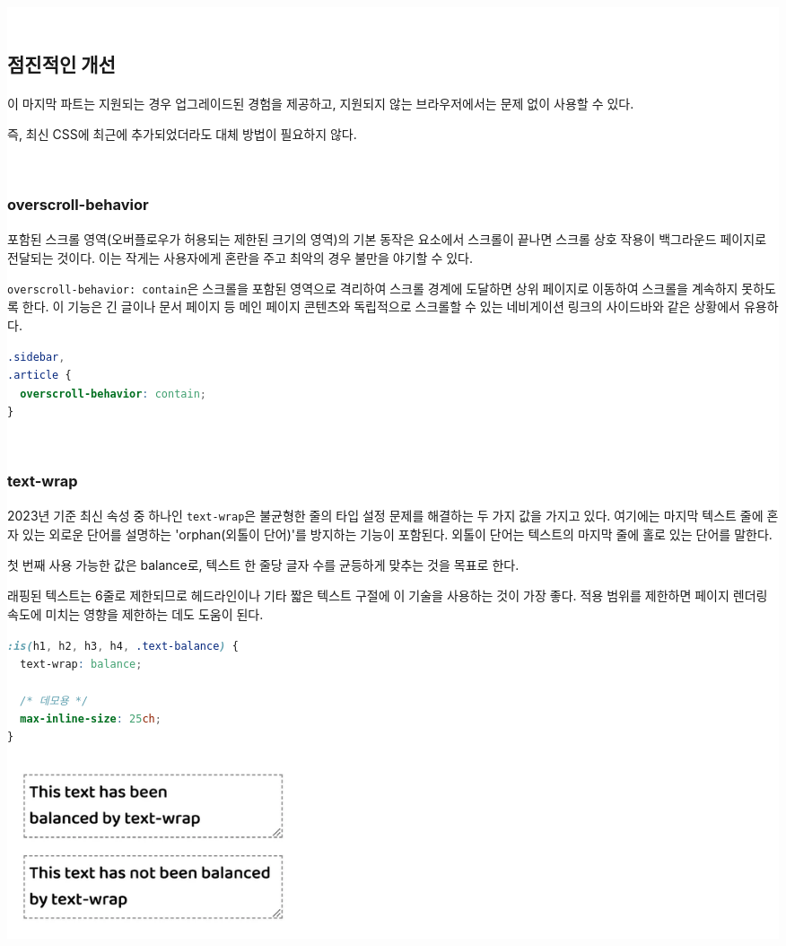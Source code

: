 <br />

## 점진적인 개선

이 마지막 파트는 지원되는 경우 업그레이드된 경험을 제공하고, 지원되지 않는 브라우저에서는 문제 없이 사용할 수 있다.

즉, 최신 CSS에 최근에 추가되었더라도 대체 방법이 필요하지 않다.

<br />

### overscroll-behavior

포함된 스크롤 영역(오버플로우가 허용되는 제한된 크기의 영역)의 기본 동작은 요소에서 스크롤이 끝나면 스크롤 상호 작용이 백그라운드 페이지로 전달되는 것이다. 이는 작게는 사용자에게 혼란을 주고 최악의 경우 불만을 야기할 수 있다.

`overscroll-behavior: contain`은 스크롤을 포함된 영역으로 격리하여 스크롤 경계에 도달하면 상위 페이지로 이동하여 스크롤을 계속하지 못하도록 한다. 이 기능은 긴 글이나 문서 페이지 등 메인 페이지 콘텐츠와 독립적으로 스크롤할 수 있는 네비게이션 링크의 사이드바와 같은 상황에서 유용하다.

```css
.sidebar,
.article {
  overscroll-behavior: contain;
}
```

<br />

### text-wrap

2023년 기준 최신 속성 중 하나인 `text-wrap`은 불균형한 줄의 타입 설정 문제를 해결하는 두 가지 값을 가지고 있다. 여기에는 마지막 텍스트 줄에 혼자 있는 외로운 단어를 설명하는 'orphan(외톨이 단어)'를 방지하는 기능이 포함된다. 외톨이 단어는 텍스트의 마지막 줄에 홀로 있는 단어를 말한다.

첫 번째 사용 가능한 값은 balance로, 텍스트 한 줄당 글자 수를 균등하게 맞추는 것을 목표로 한다.

래핑된 텍스트는 6줄로 제한되므로 헤드라인이나 기타 짧은 텍스트 구절에 이 기술을 사용하는 것이 가장 좋다. 적용 범위를 제한하면 페이지 렌더링 속도에 미치는 영향을 제한하는 데도 도움이 된다.

```css
:is(h1, h2, h3, h4, .text-balance) {
  text-wrap: balance;

  /* 데모용 */
  max-inline-size: 25ch;
}
```

![img6](./6.webp)
